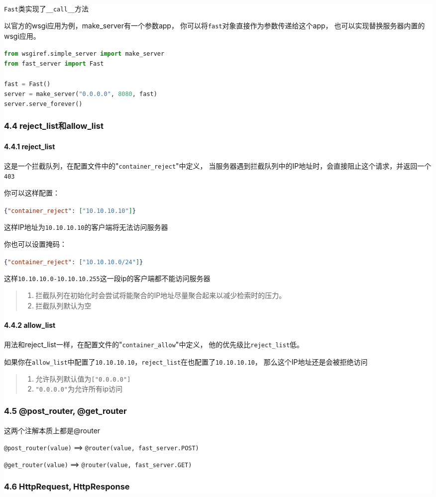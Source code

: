 `Fast`类实现了`__call__`方法

以官方的wsgi应用为例，make_server有一个参数app，
你可以将`fast`对象直接作为参数传递给这个app，
也可以实现替换服务器内置的wsgi应用。

```python
from wsgiref.simple_server import make_server
from fast_server import Fast

fast = Fast()
server = make_server("0.0.0.0", 8080, fast)
server.serve_forever()

```

### 4.4 reject_list和allow_list

#### 4.4.1 reject_list
这是一个拦截队列，在配置文件中的"`container_reject`"中定义，
当服务器遇到拦截队列中的IP地址时，会直接阻止这个请求，并返回一个`403`

你可以这样配置：
```json
{"container_reject": ["10.10.10.10"]}
```
这样IP地址为`10.10.10.10`的客户端将无法访问服务器

你也可以设置掩码：
```json
{"container_reject": ["10.10.10.0/24"]}
```
这样`10.10.10.0-10.10.10.255`这一段ip的客户端都不能访问服务器

> 1. 拦截队列在初始化时会尝试将能聚合的IP地址尽量聚合起来以减少检索时的压力。
> 2. 拦截队列默认为空

#### 4.4.2 allow_list
用法和reject_list一样，在配置文件的"`container_allow`"中定义，
他的优先级比`reject_list`低。

如果你在`allow_list`中配置了`10.10.10.10`，`reject_list`在也配置了`10.10.10.10`，
那么这个IP地址还是会被拒绝访问

> 1. 允许队列默认值为`["0.0.0.0"]`
> 2. `"0.0.0.0"`为允许所有ip访问



### 4.5 @post_router, @get_router
这两个注解本质上都是@router

`@post_router(value)` ==> `@router(value, fast_server.POST)`

`@get_router(value)` ==> `@router(value, fast_server.GET)`


### 4.6 HttpRequest, HttpResponse
